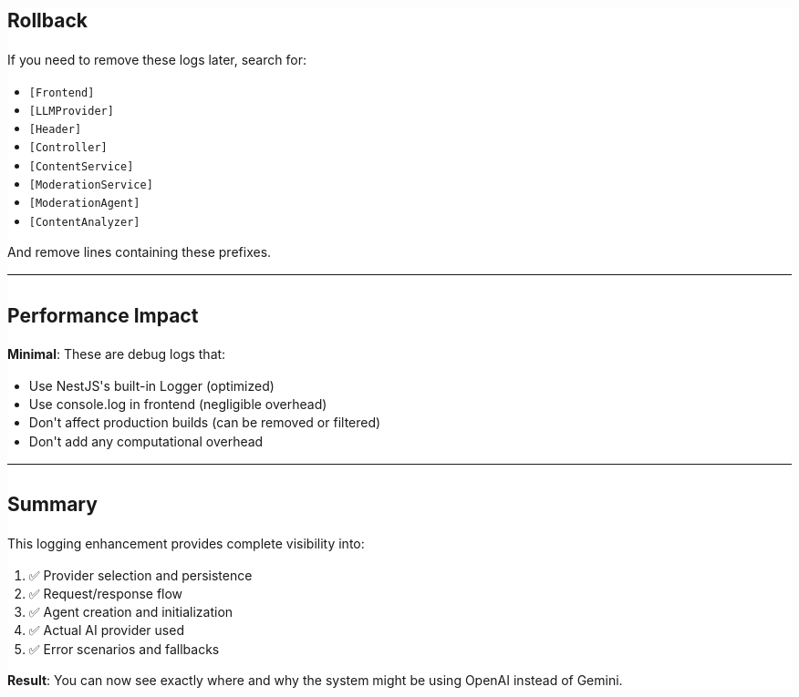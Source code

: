 
## Rollback

If you need to remove these logs later, search for:

- `[Frontend]`
- `[LLMProvider]`
- `[Header]`
- `[Controller]`
- `[ContentService]`
- `[ModerationService]`
- `[ModerationAgent]`
- `[ContentAnalyzer]`

And remove lines containing these prefixes.

---

## Performance Impact

**Minimal**: These are debug logs that:

- Use NestJS's built-in Logger (optimized)
- Use console.log in frontend (negligible overhead)
- Don't affect production builds (can be removed or filtered)
- Don't add any computational overhead

---

## Summary

This logging enhancement provides complete visibility into:

1. ✅ Provider selection and persistence
2. ✅ Request/response flow
3. ✅ Agent creation and initialization
4. ✅ Actual AI provider used
5. ✅ Error scenarios and fallbacks

**Result**: You can now see exactly where and why the system might be using OpenAI instead of Gemini.
